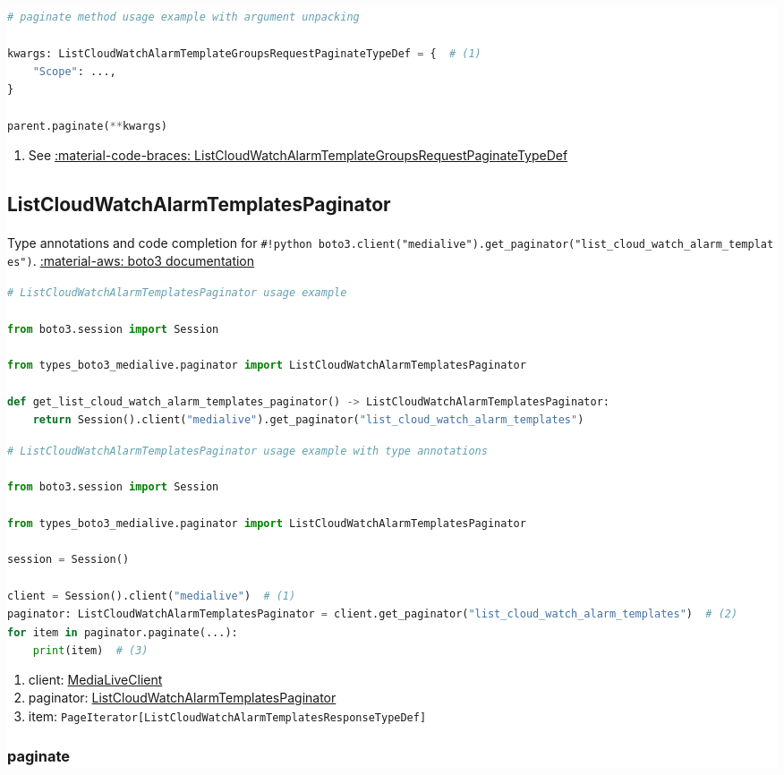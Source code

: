 
```python
# paginate method usage example with argument unpacking

kwargs: ListCloudWatchAlarmTemplateGroupsRequestPaginateTypeDef = {  # (1)
    "Scope": ...,
}

parent.paginate(**kwargs)
```

1. See [:material-code-braces: ListCloudWatchAlarmTemplateGroupsRequestPaginateTypeDef](./type_defs.md#listcloudwatchalarmtemplategroupsrequestpaginatetypedef)
## ListCloudWatchAlarmTemplatesPaginator

Type annotations and code completion for `#!python boto3.client("medialive").get_paginator("list_cloud_watch_alarm_templates")`.
[:material-aws: boto3 documentation](https://boto3.amazonaws.com/v1/documentation/api/latest/reference/services/medialive/paginator/ListCloudWatchAlarmTemplates.html#MediaLive.Paginator.ListCloudWatchAlarmTemplates)

```python
# ListCloudWatchAlarmTemplatesPaginator usage example

from boto3.session import Session

from types_boto3_medialive.paginator import ListCloudWatchAlarmTemplatesPaginator

def get_list_cloud_watch_alarm_templates_paginator() -> ListCloudWatchAlarmTemplatesPaginator:
    return Session().client("medialive").get_paginator("list_cloud_watch_alarm_templates")
```

```python
# ListCloudWatchAlarmTemplatesPaginator usage example with type annotations

from boto3.session import Session

from types_boto3_medialive.paginator import ListCloudWatchAlarmTemplatesPaginator

session = Session()

client = Session().client("medialive")  # (1)
paginator: ListCloudWatchAlarmTemplatesPaginator = client.get_paginator("list_cloud_watch_alarm_templates")  # (2)
for item in paginator.paginate(...):
    print(item)  # (3)
```

1. client: [MediaLiveClient](./client.md)
2. paginator: [ListCloudWatchAlarmTemplatesPaginator](./paginators.md#listcloudwatchalarmtemplatespaginator)
3. item: `PageIterator[ListCloudWatchAlarmTemplatesResponseTypeDef]`


### paginate
